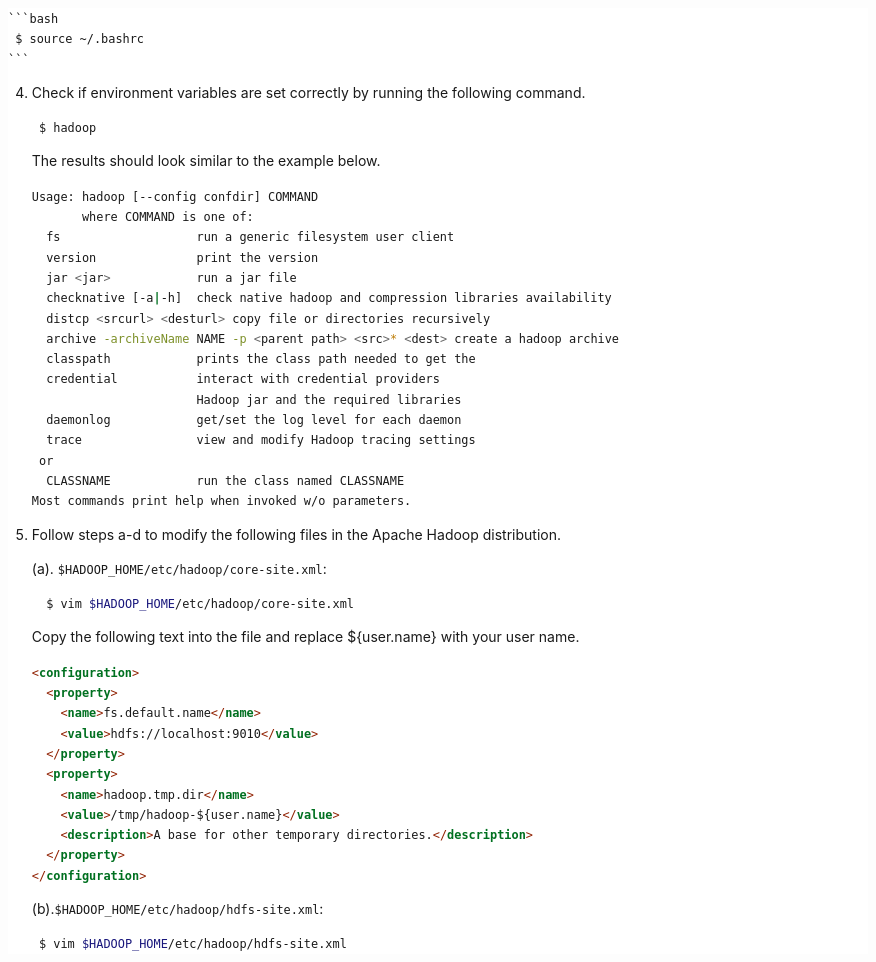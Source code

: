     ```bash
     $ source ~/.bashrc
    ```
    
4. Check if environment variables are set correctly by running the following command.

    ```bash
     $ hadoop
    ```
    The results should look similar to the example below.
    
    ```bash
    Usage: hadoop [--config confdir] COMMAND
           where COMMAND is one of:
      fs                   run a generic filesystem user client
      version              print the version
      jar <jar>            run a jar file
      checknative [-a|-h]  check native hadoop and compression libraries availability
      distcp <srcurl> <desturl> copy file or directories recursively
      archive -archiveName NAME -p <parent path> <src>* <dest> create a hadoop archive
      classpath            prints the class path needed to get the
      credential           interact with credential providers
                           Hadoop jar and the required libraries
      daemonlog            get/set the log level for each daemon
      trace                view and modify Hadoop tracing settings
     or
      CLASSNAME            run the class named CLASSNAME
    Most commands print help when invoked w/o parameters.
    ```

5. Follow steps a-d to modify the following files in the Apache Hadoop distribution.

    (a). `$HADOOP_HOME/etc/hadoop/core-site.xml`:
     ```bash
       $ vim $HADOOP_HOME/etc/hadoop/core-site.xml
     ```
     
     Copy the following text into the file and replace ${user.name} with your user name.
    
    ```html
    <configuration>
      <property>
        <name>fs.default.name</name>
        <value>hdfs://localhost:9010</value>
      </property>
      <property>
        <name>hadoop.tmp.dir</name>
        <value>/tmp/hadoop-${user.name}</value>
        <description>A base for other temporary directories.</description>
      </property>
    </configuration>
    ```

    (b).`$HADOOP_HOME/etc/hadoop/hdfs-site.xml`:
    ```bash
     $ vim $HADOOP_HOME/etc/hadoop/hdfs-site.xml
    ```
    
